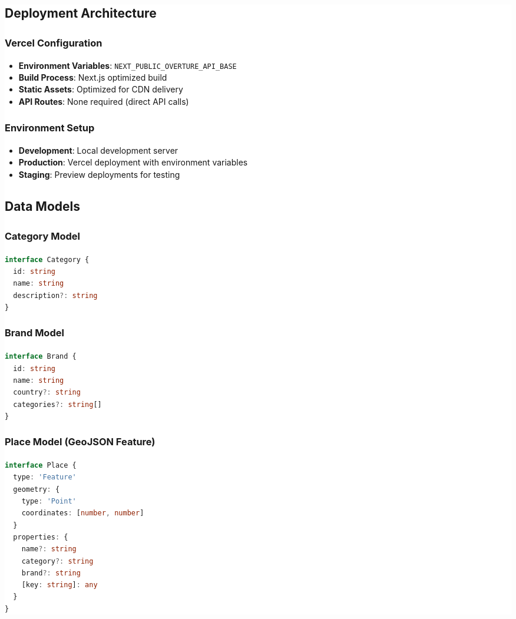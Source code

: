 ## Deployment Architecture

### Vercel Configuration
- **Environment Variables**: `NEXT_PUBLIC_OVERTURE_API_BASE`
- **Build Process**: Next.js optimized build
- **Static Assets**: Optimized for CDN delivery
- **API Routes**: None required (direct API calls)

### Environment Setup
- **Development**: Local development server
- **Production**: Vercel deployment with environment variables
- **Staging**: Preview deployments for testing

## Data Models

### Category Model
```typescript
interface Category {
  id: string
  name: string
  description?: string
}
```

### Brand Model
```typescript
interface Brand {
  id: string
  name: string
  country?: string
  categories?: string[]
}
```

### Place Model (GeoJSON Feature)
```typescript
interface Place {
  type: 'Feature'
  geometry: {
    type: 'Point'
    coordinates: [number, number]
  }
  properties: {
    name?: string
    category?: string
    brand?: string
    [key: string]: any
  }
}
```
